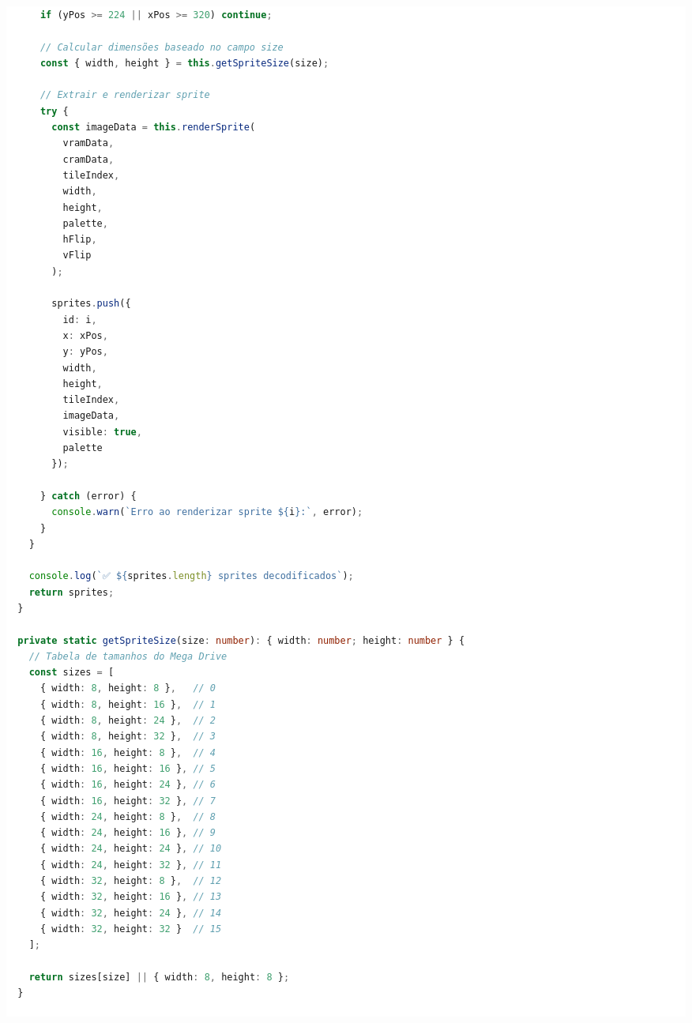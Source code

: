 ```typescript
      if (yPos >= 224 || xPos >= 320) continue;
      
      // Calcular dimensões baseado no campo size
      const { width, height } = this.getSpriteSize(size);
      
      // Extrair e renderizar sprite
      try {
        const imageData = this.renderSprite(
          vramData, 
          cramData, 
          tileIndex, 
          width, 
          height, 
          palette, 
          hFlip, 
          vFlip
        );
        
        sprites.push({
          id: i,
          x: xPos,
          y: yPos,
          width,
          height,
          tileIndex,
          imageData,
          visible: true,
          palette
        });
        
      } catch (error) {
        console.warn(`Erro ao renderizar sprite ${i}:`, error);
      }
    }
    
    console.log(`✅ ${sprites.length} sprites decodificados`);
    return sprites;
  }
  
  private static getSpriteSize(size: number): { width: number; height: number } {
    // Tabela de tamanhos do Mega Drive
    const sizes = [
      { width: 8, height: 8 },   // 0
      { width: 8, height: 16 },  // 1
      { width: 8, height: 24 },  // 2
      { width: 8, height: 32 },  // 3
      { width: 16, height: 8 },  // 4
      { width: 16, height: 16 }, // 5
      { width: 16, height: 24 }, // 6
      { width: 16, height: 32 }, // 7
      { width: 24, height: 8 },  // 8
      { width: 24, height: 16 }, // 9
      { width: 24, height: 24 }, // 10
      { width: 24, height: 32 }, // 11
      { width: 32, height: 8 },  // 12
      { width: 32, height: 16 }, // 13
      { width: 32, height: 24 }, // 14
      { width: 32, height: 32 }  // 15
    ];
    
    return sizes[size] || { width: 8, height: 8 };
  }
  
```